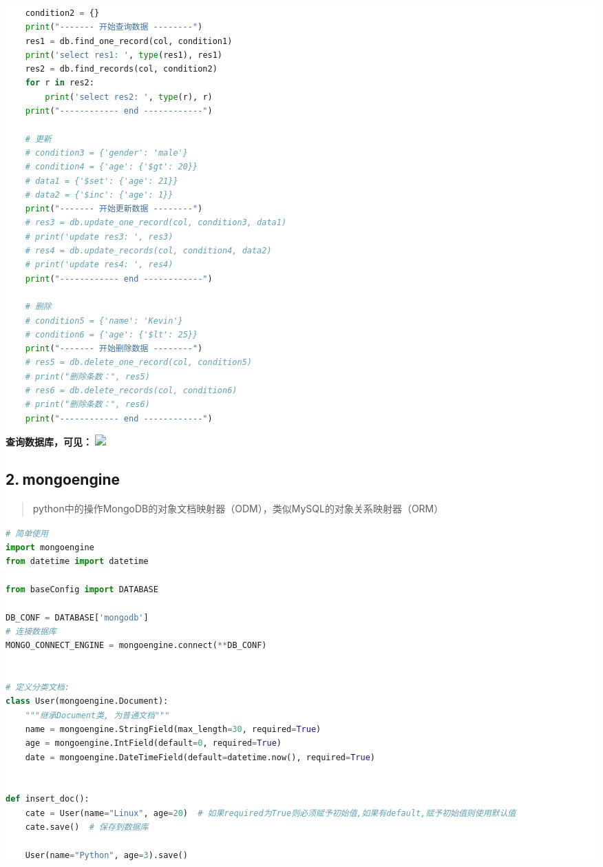 ```python
    condition2 = {}
    print("------- 开始查询数据 --------")
    res1 = db.find_one_record(col, condition1)
    print('select res1: ', type(res1), res1)
    res2 = db.find_records(col, condition2)
    for r in res2:
        print('select res2: ', type(r), r)
    print("------------ end ------------")
    
    # 更新
    # condition3 = {'gender': 'male'}
    # condition4 = {'age': {'$gt': 20}}
    # data1 = {'$set': {'age': 21}}
    # data2 = {'$inc': {'age': 1}}
    print("------- 开始更新数据 --------")
    # res3 = db.update_one_record(col, condition3, data1)
    # print('update res3: ', res3)
    # res4 = db.update_records(col, condition4, data2)
    # print('update res4: ', res4)
    print("------------ end ------------")
    
    # 删除
    # condition5 = {'name': 'Kevin'}
    # condition6 = {'age': {'$lt': 25}}
    print("------- 开始删除数据 --------")
    # res5 = db.delete_one_record(col, condition5)
    # print("删除条数：", res5)
    # res6 = db.delete_records(col, condition6)
    # print("删除条数：", res6)
    print("------------ end ------------")
```

**查询数据库，可见：**
![](https://img-blog.csdnimg.cn/20191109155037753.png?x-oss-process=image/watermark,type_ZmFuZ3poZW5naGVpdGk,shadow_10,text_aHR0cHM6Ly9ibG9nLmNzZG4ubmV0L3dlaXhpbl80MTU5OTg1OA==,size_16,color_FFFFFF,t_70)

## 2. mongoengine
> python中的操作MongoDB的对象文档映射器（ODM），类似MySQL的对象关系映射器（ORM）

```python
# 简单使用
import mongoengine
from datetime import datetime

from baseConfig import DATABASE

DB_CONF = DATABASE['mongodb']
# 连接数据库
MONGO_CONNECT_ENGINE = mongoengine.connect(**DB_CONF)


# 定义分类文档:
class User(mongoengine.Document):
    """继承Document类, 为普通文档"""
    name = mongoengine.StringField(max_length=30, required=True)
    age = mongoengine.IntField(default=0, required=True)
    date = mongoengine.DateTimeField(default=datetime.now(), required=True)


def insert_doc():
    cate = User(name="Linux", age=20)  # 如果required为True则必须赋予初始值,如果有default,赋予初始值则使用默认值
    cate.save()  # 保存到数据库
    
    User(name="Python", age=3).save()
```